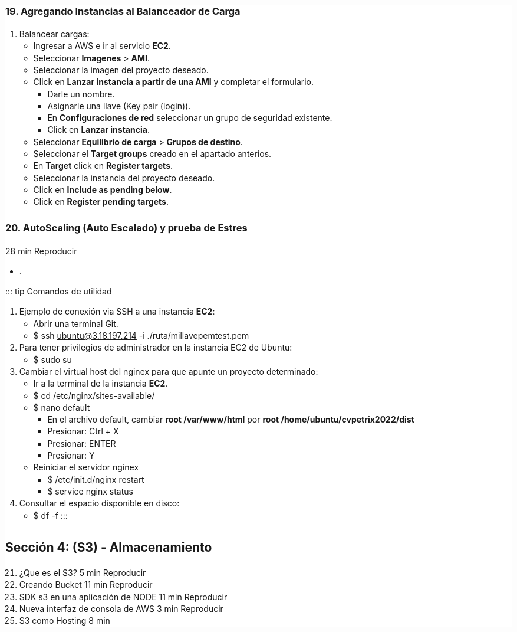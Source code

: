 ### 19. Agregando Instancias al Balanceador de Carga
1. Balancear cargas:
    + Ingresar a AWS e ir al servicio **EC2**.
    + Seleccionar **Imagenes** > **AMI**.
    + Seleccionar la imagen del proyecto deseado.
    + Click en **Lanzar instancia a partir de una AMI** y completar el formulario.
        + Darle un nombre.
        + Asignarle una llave (Key pair (login)).
        + En **Configuraciones de red** seleccionar un grupo de seguridad existente.
        + Click en **Lanzar instancia**.
    + Seleccionar **Equilibrio de carga** > **Grupos de destino**.
    + Seleccionar el **Target groups** creado en el apartado anterios.
    + En **Target** click en **Register targets**.
    + Seleccionar la instancia del proyecto deseado.
    + Click en **Include as pending below**.
    + Click en **Register pending targets**.

### 20. AutoScaling (Auto Escalado) y prueba de Estres
28 min
Reproducir






+ **[]()**.


::: tip Comandos de utilidad
1. Ejemplo de conexión via SSH a una instancia **EC2**:
    + Abrir una terminal Git.
    + $ ssh ubuntu@3.18.197.214 -i ./ruta/millavepemtest.pem
2. Para tener privilegios de administrador en la instancia EC2 de Ubuntu:
    + $ sudo su
3. Cambiar el virtual host del nginex para que apunte un proyecto determinado:
    + Ir a la terminal de la instancia **EC2**.
    + $ cd /etc/nginx/sites-available/
    + $ nano default
        + En el archivo default, cambiar **root /var/www/html** por **root /home/ubuntu/cvpetrix2022/dist**
        + Presionar: Ctrl + X
        + Presionar: ENTER
        + Presionar: Y
    + Reiniciar el servidor nginex
        + $ /etc/init.d/nginx restart
        + $ service nginx status
4. Consultar el espacio disponible en disco:
    + $ df -f
:::


## Sección 4: (S3) - Almacenamiento
21. ¿Que es el S3?
5 min
Reproducir
22. Creando Bucket
11 min
Reproducir
23. SDK s3 en una aplicación de NODE
11 min
Reproducir
24. Nueva interfaz de consola de AWS
3 min
Reproducir
25. S3 como Hosting
8 min